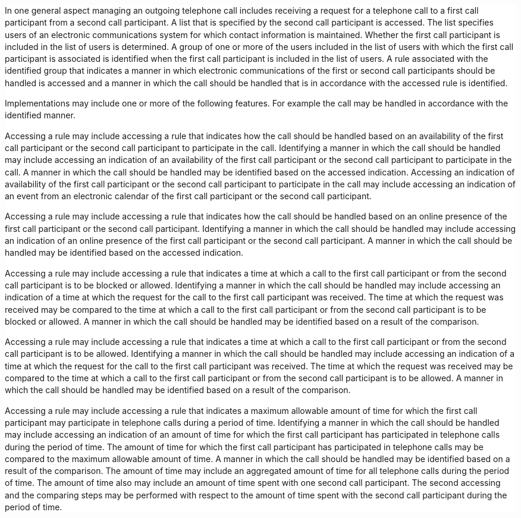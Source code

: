 In one general aspect managing an outgoing telephone call includes receiving a request for a telephone call to a first call participant from a second call participant. A list that is specified by the second call participant is accessed. The list specifies users of an electronic communications system for which contact information is maintained. Whether the first call participant is included in the list of users is determined. A group of one or more of the users included in the list of users with which the first call participant is associated is identified when the first call participant is included in the list of users. A rule associated with the identified group that indicates a manner in which electronic communications of the first or second call participants should be handled is accessed and a manner in which the call should be handled that is in accordance with the accessed rule is identified.

Implementations may include one or more of the following features. For example the call may be handled in accordance with the identified manner.

Accessing a rule may include accessing a rule that indicates how the call should be handled based on an availability of the first call participant or the second call participant to participate in the call. Identifying a manner in which the call should be handled may include accessing an indication of an availability of the first call participant or the second call participant to participate in the call. A manner in which the call should be handled may be identified based on the accessed indication. Accessing an indication of availability of the first call participant or the second call participant to participate in the call may include accessing an indication of an event from an electronic calendar of the first call participant or the second call participant.

Accessing a rule may include accessing a rule that indicates how the call should be handled based on an online presence of the first call participant or the second call participant. Identifying a manner in which the call should be handled may include accessing an indication of an online presence of the first call participant or the second call participant. A manner in which the call should be handled may be identified based on the accessed indication.

Accessing a rule may include accessing a rule that indicates a time at which a call to the first call participant or from the second call participant is to be blocked or allowed. Identifying a manner in which the call should be handled may include accessing an indication of a time at which the request for the call to the first call participant was received. The time at which the request was received may be compared to the time at which a call to the first call participant or from the second call participant is to be blocked or allowed. A manner in which the call should be handled may be identified based on a result of the comparison.

Accessing a rule may include accessing a rule that indicates a time at which a call to the first call participant or from the second call participant is to be allowed. Identifying a manner in which the call should be handled may include accessing an indication of a time at which the request for the call to the first call participant was received. The time at which the request was received may be compared to the time at which a call to the first call participant or from the second call participant is to be allowed. A manner in which the call should be handled may be identified based on a result of the comparison.

Accessing a rule may include accessing a rule that indicates a maximum allowable amount of time for which the first call participant may participate in telephone calls during a period of time. Identifying a manner in which the call should be handled may include accessing an indication of an amount of time for which the first call participant has participated in telephone calls during the period of time. The amount of time for which the first call participant has participated in telephone calls may be compared to the maximum allowable amount of time. A manner in which the call should be handled may be identified based on a result of the comparison. The amount of time may include an aggregated amount of time for all telephone calls during the period of time. The amount of time also may include an amount of time spent with one second call participant. The second accessing and the comparing steps may be performed with respect to the amount of time spent with the second call participant during the period of time.
